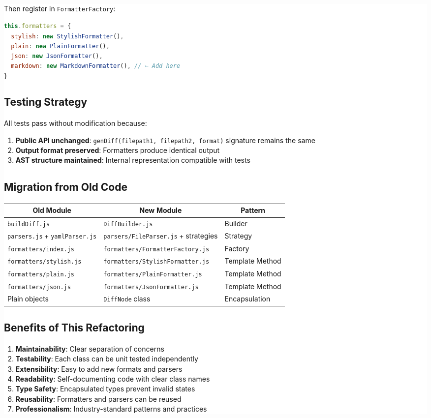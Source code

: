 Then register in `FormatterFactory`:

```javascript
this.formatters = {
  stylish: new StylishFormatter(),
  plain: new PlainFormatter(),
  json: new JsonFormatter(),
  markdown: new MarkdownFormatter(), // ← Add here
}
```

## Testing Strategy

All tests pass without modification because:

1. **Public API unchanged**: `genDiff(filepath1, filepath2, format)` signature remains the same
2. **Output format preserved**: Formatters produce identical output
3. **AST structure maintained**: Internal representation compatible with tests

## Migration from Old Code

| Old Module | New Module | Pattern |
|------------|------------|---------|
| `buildDiff.js` | `DiffBuilder.js` | Builder |
| `parsers.js` + `yamlParser.js` | `parsers/FileParser.js` + strategies | Strategy |
| `formatters/index.js` | `formatters/FormatterFactory.js` | Factory |
| `formatters/stylish.js` | `formatters/StylishFormatter.js` | Template Method |
| `formatters/plain.js` | `formatters/PlainFormatter.js` | Template Method |
| `formatters/json.js` | `formatters/JsonFormatter.js` | Template Method |
| Plain objects | `DiffNode` class | Encapsulation |

## Benefits of This Refactoring

1. **Maintainability**: Clear separation of concerns
2. **Testability**: Each class can be unit tested independently
3. **Extensibility**: Easy to add new formats and parsers
4. **Readability**: Self-documenting code with clear class names
5. **Type Safety**: Encapsulated types prevent invalid states
6. **Reusability**: Formatters and parsers can be reused
7. **Professionalism**: Industry-standard patterns and practices
